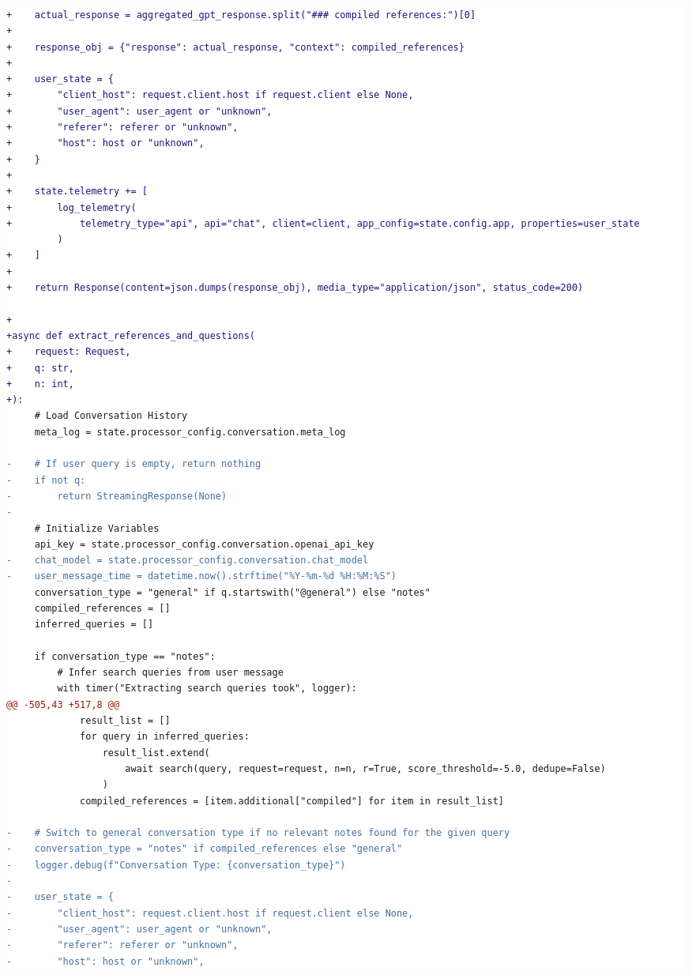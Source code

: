 ```diff
+    actual_response = aggregated_gpt_response.split("### compiled references:")[0]
+
+    response_obj = {"response": actual_response, "context": compiled_references}
+
+    user_state = {
+        "client_host": request.client.host if request.client else None,
+        "user_agent": user_agent or "unknown",
+        "referer": referer or "unknown",
+        "host": host or "unknown",
+    }
+
+    state.telemetry += [
+        log_telemetry(
+            telemetry_type="api", api="chat", client=client, app_config=state.config.app, properties=user_state
         )
+    ]
+
+    return Response(content=json.dumps(response_obj), media_type="application/json", status_code=200)
 
+
+async def extract_references_and_questions(
+    request: Request,
+    q: str,
+    n: int,
+):
     # Load Conversation History
     meta_log = state.processor_config.conversation.meta_log
 
-    # If user query is empty, return nothing
-    if not q:
-        return StreamingResponse(None)
-
     # Initialize Variables
     api_key = state.processor_config.conversation.openai_api_key
-    chat_model = state.processor_config.conversation.chat_model
-    user_message_time = datetime.now().strftime("%Y-%m-%d %H:%M:%S")
     conversation_type = "general" if q.startswith("@general") else "notes"
     compiled_references = []
     inferred_queries = []
 
     if conversation_type == "notes":
         # Infer search queries from user message
         with timer("Extracting search queries took", logger):
@@ -505,43 +517,8 @@
             result_list = []
             for query in inferred_queries:
                 result_list.extend(
                     await search(query, request=request, n=n, r=True, score_threshold=-5.0, dedupe=False)
                 )
             compiled_references = [item.additional["compiled"] for item in result_list]
 
-    # Switch to general conversation type if no relevant notes found for the given query
-    conversation_type = "notes" if compiled_references else "general"
-    logger.debug(f"Conversation Type: {conversation_type}")
-
-    user_state = {
-        "client_host": request.client.host if request.client else None,
-        "user_agent": user_agent or "unknown",
-        "referer": referer or "unknown",
-        "host": host or "unknown",
```